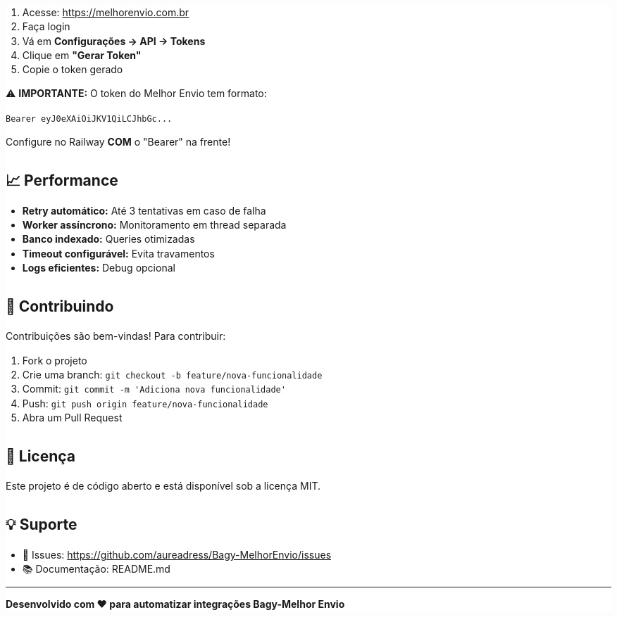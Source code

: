 1. Acesse: https://melhorenvio.com.br
2. Faça login
3. Vá em **Configurações → API → Tokens**
4. Clique em **"Gerar Token"**
5. Copie o token gerado

⚠️ **IMPORTANTE:** O token do Melhor Envio tem formato:
```
Bearer eyJ0eXAiOiJKV1QiLCJhbGc...
```

Configure no Railway **COM** o "Bearer" na frente!

## 📈 Performance

- **Retry automático:** Até 3 tentativas em caso de falha
- **Worker assíncrono:** Monitoramento em thread separada
- **Banco indexado:** Queries otimizadas
- **Timeout configurável:** Evita travamentos
- **Logs eficientes:** Debug opcional

## 🤝 Contribuindo

Contribuições são bem-vindas! Para contribuir:

1. Fork o projeto
2. Crie uma branch: `git checkout -b feature/nova-funcionalidade`
3. Commit: `git commit -m 'Adiciona nova funcionalidade'`
4. Push: `git push origin feature/nova-funcionalidade`
5. Abra um Pull Request

## 📝 Licença

Este projeto é de código aberto e está disponível sob a licença MIT.

## 💡 Suporte

- 📧 Issues: https://github.com/aureadress/Bagy-MelhorEnvio/issues
- 📚 Documentação: README.md

---

**Desenvolvido com ❤️ para automatizar integrações Bagy-Melhor Envio**
